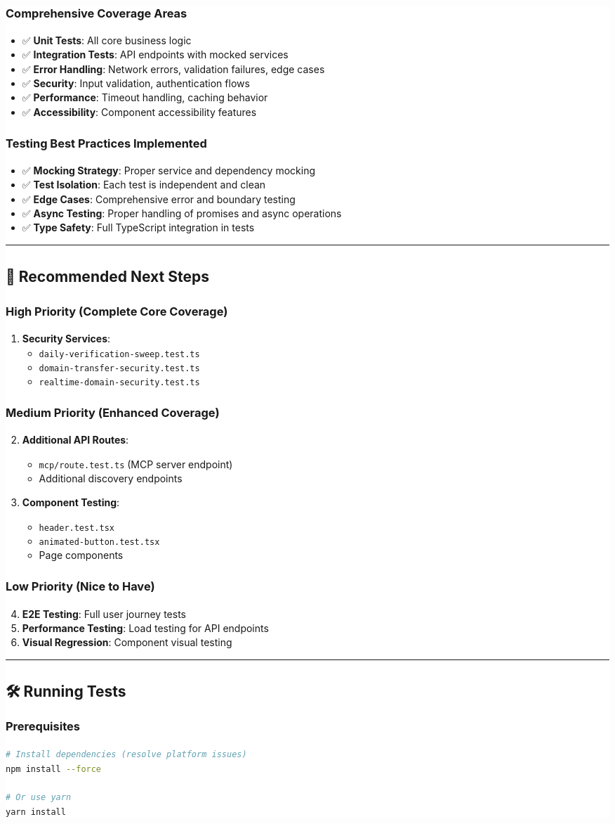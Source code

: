### **Comprehensive Coverage Areas**
- ✅ **Unit Tests**: All core business logic
- ✅ **Integration Tests**: API endpoints with mocked services
- ✅ **Error Handling**: Network errors, validation failures, edge cases
- ✅ **Security**: Input validation, authentication flows
- ✅ **Performance**: Timeout handling, caching behavior
- ✅ **Accessibility**: Component accessibility features

### **Testing Best Practices Implemented**
- ✅ **Mocking Strategy**: Proper service and dependency mocking
- ✅ **Test Isolation**: Each test is independent and clean
- ✅ **Edge Cases**: Comprehensive error and boundary testing
- ✅ **Async Testing**: Proper handling of promises and async operations
- ✅ **Type Safety**: Full TypeScript integration in tests

---

## 🚀 **Recommended Next Steps**

### **High Priority (Complete Core Coverage)**
1. **Security Services**:
   - `daily-verification-sweep.test.ts`
   - `domain-transfer-security.test.ts`
   - `realtime-domain-security.test.ts`

### **Medium Priority (Enhanced Coverage)**
2. **Additional API Routes**:
   - `mcp/route.test.ts` (MCP server endpoint)
   - Additional discovery endpoints

3. **Component Testing**:
   - `header.test.tsx`
   - `animated-button.test.tsx`
   - Page components

### **Low Priority (Nice to Have)**
4. **E2E Testing**: Full user journey tests
5. **Performance Testing**: Load testing for API endpoints
6. **Visual Regression**: Component visual testing

---

## 🛠 **Running Tests**

### **Prerequisites**
```bash
# Install dependencies (resolve platform issues)
npm install --force

# Or use yarn
yarn install
```
